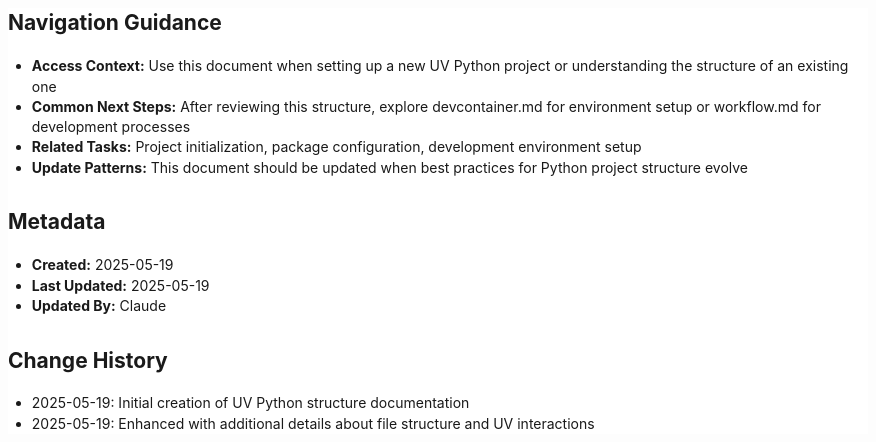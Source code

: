 ## Navigation Guidance
- **Access Context:** Use this document when setting up a new UV Python project or understanding the structure of an existing one
- **Common Next Steps:** After reviewing this structure, explore devcontainer.md for environment setup or workflow.md for development processes
- **Related Tasks:** Project initialization, package configuration, development environment setup
- **Update Patterns:** This document should be updated when best practices for Python project structure evolve

## Metadata
- **Created:** 2025-05-19
- **Last Updated:** 2025-05-19
- **Updated By:** Claude

## Change History
- 2025-05-19: Initial creation of UV Python structure documentation
- 2025-05-19: Enhanced with additional details about file structure and UV interactions
